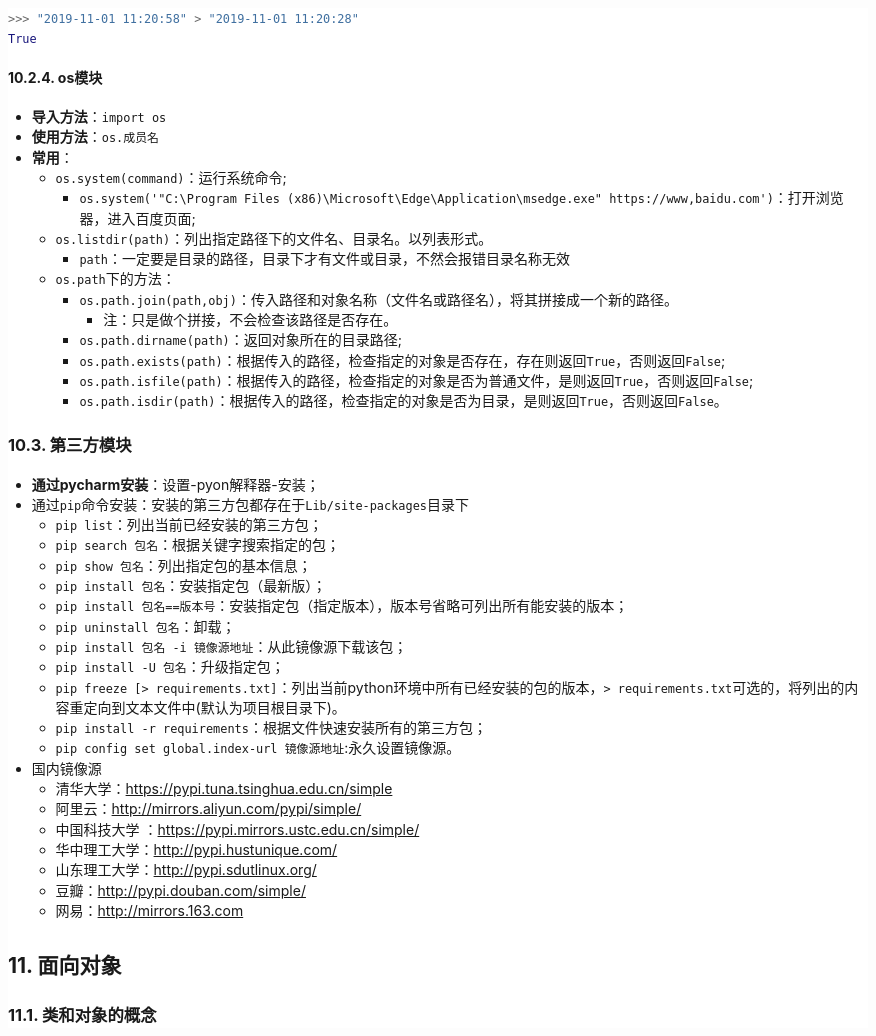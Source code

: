   ```python
  >>> "2019-11-01 11:20:58" > "2019-11-01 11:20:28"
  True
  ```

#### 10.2.4. os模块

- **导入方法**：`import os`
- **使用方法**：`os.成员名`
- **常用**：
  - `os.system(command)`：运行系统命令;
    - `os.system('"C:\Program Files (x86)\Microsoft\Edge\Application\msedge.exe" https://www,baidu.com')`：打开浏览器，进入百度页面;
  - `os.listdir(path)`：列出指定路径下的文件名、目录名。以列表形式。
    - `path`：一定要是目录的路径，目录下才有文件或目录，不然会报错目录名称无效
  - `os.path`下的方法：
    - `os.path.join(path,obj)`：传入路径和对象名称（文件名或路径名），将其拼接成一个新的路径。
      - 注：只是做个拼接，不会检查该路径是否存在。
    - `os.path.dirname(path)`：返回对象所在的目录路径;
    - `os.path.exists(path)`：根据传入的路径，检查指定的对象是否存在，存在则返回`True`，否则返回`False`;
    - `os.path.isfile(path)`：根据传入的路径，检查指定的对象是否为普通文件，是则返回`True`，否则返回`False`;
    - `os.path.isdir(path)`：根据传入的路径，检查指定的对象是否为目录，是则返回`True`，否则返回`False`。

### 10.3. 第三方模块

- **通过pycharm安装**：设置-pyon解释器-安装；
- 通过`pip`命令安装：安装的第三方包都存在于`Lib/site-packages`目录下
  - `pip list`：列出当前已经安装的第三方包；
  - `pip search 包名`：根据关键字搜索指定的包；
  - `pip show 包名`：列出指定包的基本信息；
  - `pip install 包名`：安装指定包（最新版）；
  - `pip install 包名==版本号`：安装指定包（指定版本），版本号省略可列出所有能安装的版本；
  - `pip uninstall 包名`：卸载；
  - `pip install 包名 -i 镜像源地址`：从此镜像源下载该包；
  - `pip install -U 包名`：升级指定包；
  - `pip freeze [> requirements.txt]`：列出当前python环境中所有已经安装的包的版本，`> requirements.txt`可选的，将列出的内容重定向到文本文件中(默认为项目根目录下)。
  - `pip install -r requirements`：根据文件快速安装所有的第三方包；
  - `pip config set global.index-url 镜像源地址`:永久设置镜像源。
- 国内镜像源
  - 清华大学：<https://pypi.tuna.tsinghua.edu.cn/simple>
  - 阿里云：<http://mirrors.aliyun.com/pypi/simple/>
  - 中国科技大学 ：<https://pypi.mirrors.ustc.edu.cn/simple/>
  - 华中理工大学：<http://pypi.hustunique.com/>
  - 山东理工大学：<http://pypi.sdutlinux.org/>
  - 豆瓣：<http://pypi.douban.com/simple/>
  - 网易：<http://mirrors.163.com>
  
## 11. 面向对象

### 11.1. 类和对象的概念
